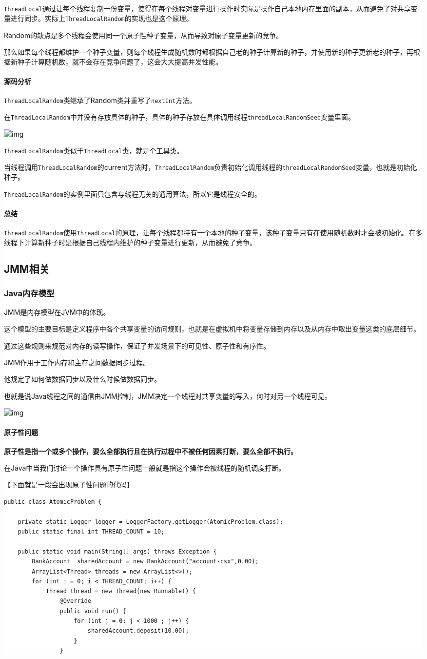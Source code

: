 `ThreadLocal`通过让每个线程复制一份变量，使得在每个线程对变量进行操作时实际是操作自己本地内存里面的副本，从而避免了对共享变量进行同步。实际上`ThreadLocalRandom`的实现也是这个原理。

Random的缺点是多个线程会使用同一个原子性种子变量，从而导致对原子变量更新的竞争。

那么如果每个线程都维护一个种子变量，则每个线程生成随机数时都根据自己老的种子计算新的种子，并使用新的种子更新老的种子，再根据新种子计算随机数，就不会存在竞争问题了，这会大大提高并发性能。

#### 源码分析

`ThreadLocalRandom`类继承了Random类并重写了`nextInt`方法。

在`ThreadLocalRandom`中并没有存放具体的种子，具体的种子存放在具体调用线程`threadLocalRandomSeed`变量里面。

![img](https://img2018.cnblogs.com/blog/1775037/202002/1775037-20200211143247739-1771064494.png)

`ThreadLocalRandom`类似于`ThreadLocal`类，就是个工具类。

当线程调用`ThreadLocalRandom`的current方法时，`ThreadLocalRandom`负责初始化调用线程的`threadLocalRandomSeed`变量，也就是初始化种子。

`ThreadLocalRandom`的实例里面只包含与线程无关的通用算法，所以它是线程安全的。

#### 总结

`ThreadLocalRandom`使用`ThreadLocal`的原理，让每个线程都持有一个本地的种子变量，该种子变量只有在使用随机数时才会被初始化。在多线程下计算新种子时是根据自己线程内维护的种子变量进行更新，从而避免了竞争。

## JMM相关

### Java内存模型

JMM是内存模型在JVM中的体现。

这个模型的主要目标是定义程序中各个共享变量的访问规则，也就是在虚拟机中将变量存储到内存以及从内存中取出变量这类的底层细节。

通过这些规则来规范对内存的读写操作，保证了并发场景下的可见性、原子性和有序性。

JMM作用于工作内存和主存之间数据同步过程。

他规定了如何做数据同步以及什么时候做数据同步。

也就是说Java线程之间的通信由JMM控制，JMM决定一个线程对共享变量的写入，何时对另一个线程可见。

![img](https://img2018.cnblogs.com/blog/1775037/201912/1775037-20191223140827610-1136016478.png)



#### 原子性问题

**原子性是指一个或多个操作，要么全部执行且在执行过程中不被任何因素打断，要么全部不执行。**

在Java中当我们讨论一个操作具有原子性问题一般就是指这个操作会被线程的随机调度打断。

【下面就是一段会出现原子性问题的代码】

```
public class AtomicProblem {

    private static Logger logger = LoggerFactory.getLogger(AtomicProblem.class);
    public static final int THREAD_COUNT = 10;

    public static void main(String[] args) throws Exception {
        BankAccount  sharedAccount = new BankAccount("account-csx",0.00);
        ArrayList<Thread> threads = new ArrayList<>();
        for (int i = 0; i < THREAD_COUNT; i++) {
            Thread thread = new Thread(new Runnable() {
                @Override
                public void run() {
                    for (int j = 0; j < 1000 ; j++) {
                        sharedAccount.deposit(10.00);
                    }
                }
```
